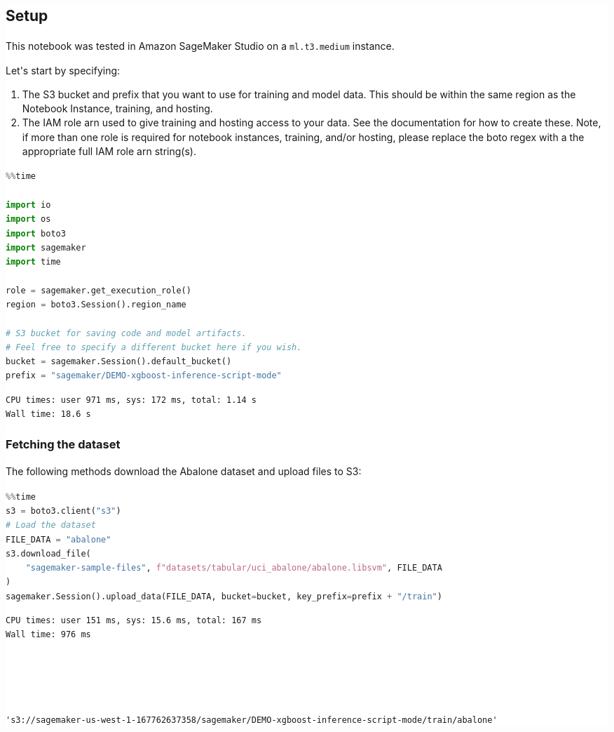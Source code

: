 <h2 id="Setup">Setup</h2>
    
This notebook was tested in Amazon SageMaker Studio on a `ml.t3.medium` instance.

Let's start by specifying:

1. The S3 bucket and prefix that you want to use for training and model data. This should be within the same region as the Notebook Instance, training, and hosting.
2. The IAM role arn used to give training and hosting access to your data. See the documentation for how to create these. Note, if more than one role is required for notebook instances, training, and/or hosting, please replace the boto regex with a the appropriate full IAM role arn string(s).


```python
%%time

import io
import os
import boto3
import sagemaker
import time

role = sagemaker.get_execution_role()
region = boto3.Session().region_name

# S3 bucket for saving code and model artifacts.
# Feel free to specify a different bucket here if you wish.
bucket = sagemaker.Session().default_bucket()
prefix = "sagemaker/DEMO-xgboost-inference-script-mode"
```

    CPU times: user 971 ms, sys: 172 ms, total: 1.14 s
    Wall time: 18.6 s


### Fetching the dataset

The following methods download the Abalone dataset and upload files to S3:


```python
%%time
s3 = boto3.client("s3")
# Load the dataset
FILE_DATA = "abalone"
s3.download_file(
    "sagemaker-sample-files", f"datasets/tabular/uci_abalone/abalone.libsvm", FILE_DATA
)
sagemaker.Session().upload_data(FILE_DATA, bucket=bucket, key_prefix=prefix + "/train")
```

    CPU times: user 151 ms, sys: 15.6 ms, total: 167 ms
    Wall time: 976 ms





    's3://sagemaker-us-west-1-167762637358/sagemaker/DEMO-xgboost-inference-script-mode/train/abalone'

